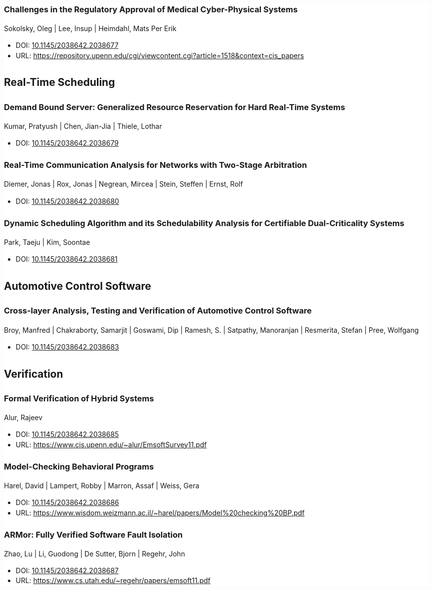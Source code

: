 ### Challenges in the Regulatory Approval of Medical Cyber-Physical Systems
Sokolsky, Oleg | Lee, Insup | Heimdahl, Mats Per Erik
* DOI: [10.1145/2038642.2038677](https://doi.org/10.1145/2038642.2038677)
* URL: <https://repository.upenn.edu/cgi/viewcontent.cgi?article=1518&context=cis_papers>

## Real-Time Scheduling

### Demand Bound Server: Generalized Resource Reservation for Hard Real-Time Systems
Kumar, Pratyush | Chen, Jian-Jia | Thiele, Lothar
* DOI: [10.1145/2038642.2038679](https://doi.org/10.1145/2038642.2038679)

### Real-Time Communication Analysis for Networks with Two-Stage Arbitration
Diemer, Jonas | Rox, Jonas | Negrean, Mircea | Stein, Steffen | Ernst, Rolf
* DOI: [10.1145/2038642.2038680](https://doi.org/10.1145/2038642.2038680)

### Dynamic Scheduling Algorithm and its Schedulability Analysis for Certifiable Dual-Criticality Systems
Park, Taeju | Kim, Soontae
* DOI: [10.1145/2038642.2038681](https://doi.org/10.1145/2038642.2038681)

## Automotive Control Software

### Cross-layer Analysis, Testing and Verification of Automotive Control Software
Broy, Manfred | Chakraborty, Samarjit | Goswami, Dip | Ramesh, S. | Satpathy, Manoranjan | Resmerita, Stefan | Pree, Wolfgang
* DOI: [10.1145/2038642.2038683](https://doi.org/10.1145/2038642.2038683)

## Verification

### Formal Verification of Hybrid Systems
Alur, Rajeev
* DOI: [10.1145/2038642.2038685](https://doi.org/10.1145/2038642.2038685)
* URL: <https://www.cis.upenn.edu/~alur/EmsoftSurvey11.pdf>

### Model-Checking Behavioral Programs
Harel, David | Lampert, Robby | Marron, Assaf | Weiss, Gera
* DOI: [10.1145/2038642.2038686](https://doi.org/10.1145/2038642.2038686)
* URL: <https://www.wisdom.weizmann.ac.il/~harel/papers/Model%20checking%20BP.pdf>

### ARMor: Fully Verified Software Fault Isolation
Zhao, Lu | Li, Guodong | De Sutter, Bjorn | Regehr, John
* DOI: [10.1145/2038642.2038687](https://doi.org/10.1145/2038642.2038687)
* URL: <https://www.cs.utah.edu/~regehr/papers/emsoft11.pdf>

